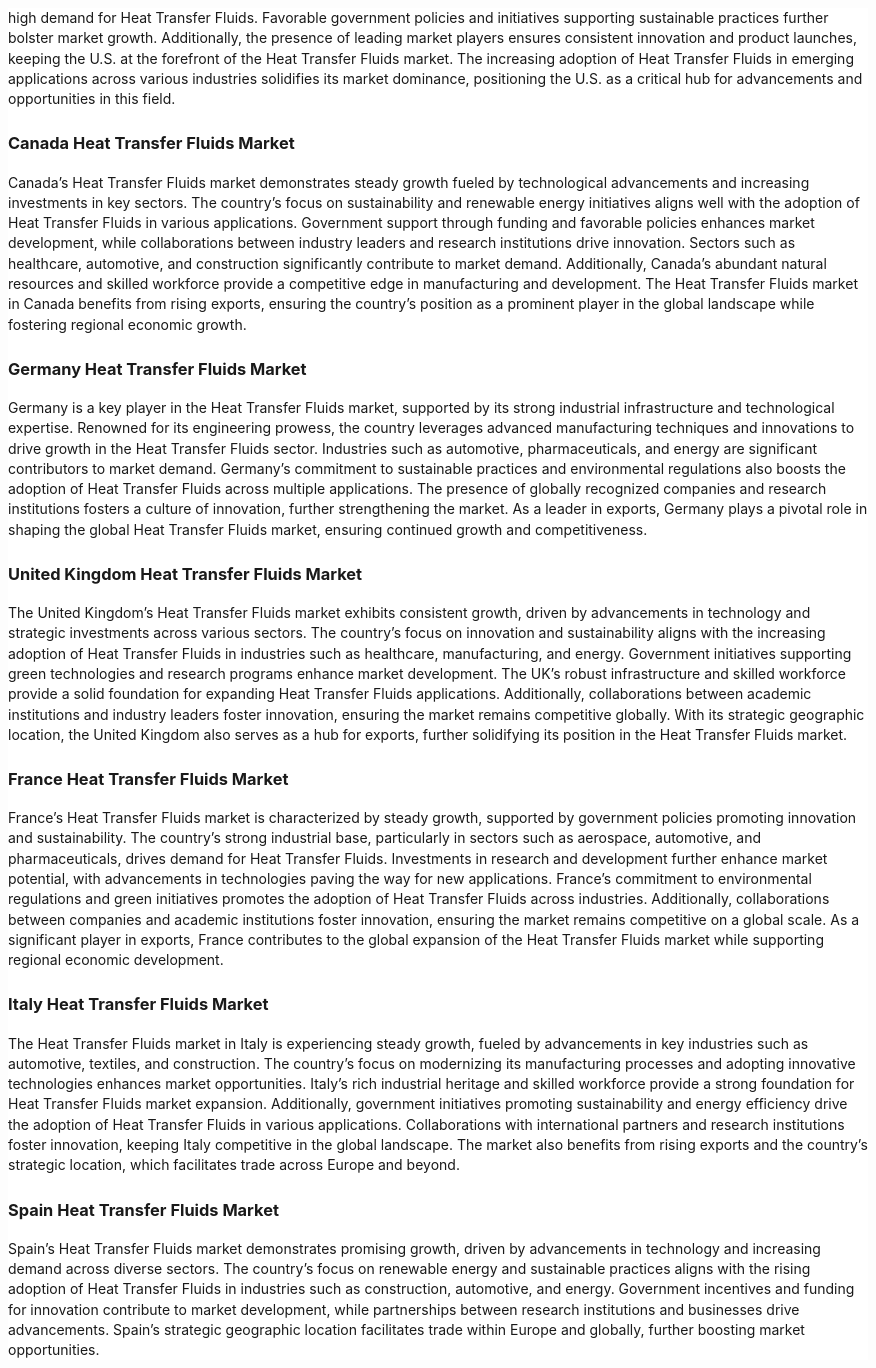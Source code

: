 high demand for Heat Transfer Fluids. Favorable government policies and initiatives supporting sustainable practices further bolster market growth. Additionally, the presence of leading market players ensures consistent innovation and product launches, keeping the U.S. at the forefront of the Heat Transfer Fluids market. The increasing adoption of Heat Transfer Fluids in emerging applications across various industries solidifies its market dominance, positioning the U.S. as a critical hub for advancements and opportunities in this field.</p><h3>Canada Heat Transfer Fluids Market</h3><p>Canada&rsquo;s Heat Transfer Fluids market demonstrates steady growth fueled by technological advancements and increasing investments in key sectors. The country&rsquo;s focus on sustainability and renewable energy initiatives aligns well with the adoption of Heat Transfer Fluids in various applications. Government support through funding and favorable policies enhances market development, while collaborations between industry leaders and research institutions drive innovation. Sectors such as healthcare, automotive, and construction significantly contribute to market demand. Additionally, Canada&rsquo;s abundant natural resources and skilled workforce provide a competitive edge in manufacturing and development. The Heat Transfer Fluids market in Canada benefits from rising exports, ensuring the country&rsquo;s position as a prominent player in the global landscape while fostering regional economic growth.</p><h3>Germany Heat Transfer Fluids Market</h3><p>Germany is a key player in the Heat Transfer Fluids market, supported by its strong industrial infrastructure and technological expertise. Renowned for its engineering prowess, the country leverages advanced manufacturing techniques and innovations to drive growth in the Heat Transfer Fluids sector. Industries such as automotive, pharmaceuticals, and energy are significant contributors to market demand. Germany&rsquo;s commitment to sustainable practices and environmental regulations also boosts the adoption of Heat Transfer Fluids across multiple applications. The presence of globally recognized companies and research institutions fosters a culture of innovation, further strengthening the market. As a leader in exports, Germany plays a pivotal role in shaping the global Heat Transfer Fluids market, ensuring continued growth and competitiveness.</p><h3>United Kingdom Heat Transfer Fluids Market</h3><p>The United Kingdom&rsquo;s Heat Transfer Fluids market exhibits consistent growth, driven by advancements in technology and strategic investments across various sectors. The country&rsquo;s focus on innovation and sustainability aligns with the increasing adoption of Heat Transfer Fluids in industries such as healthcare, manufacturing, and energy. Government initiatives supporting green technologies and research programs enhance market development. The UK&rsquo;s robust infrastructure and skilled workforce provide a solid foundation for expanding Heat Transfer Fluids applications. Additionally, collaborations between academic institutions and industry leaders foster innovation, ensuring the market remains competitive globally. With its strategic geographic location, the United Kingdom also serves as a hub for exports, further solidifying its position in the Heat Transfer Fluids market.</p><h3>France Heat Transfer Fluids Market</h3><p>France&rsquo;s Heat Transfer Fluids market is characterized by steady growth, supported by government policies promoting innovation and sustainability. The country&rsquo;s strong industrial base, particularly in sectors such as aerospace, automotive, and pharmaceuticals, drives demand for Heat Transfer Fluids. Investments in research and development further enhance market potential, with advancements in technologies paving the way for new applications. France&rsquo;s commitment to environmental regulations and green initiatives promotes the adoption of Heat Transfer Fluids across industries. Additionally, collaborations between companies and academic institutions foster innovation, ensuring the market remains competitive on a global scale. As a significant player in exports, France contributes to the global expansion of the Heat Transfer Fluids market while supporting regional economic development.</p><h3>Italy Heat Transfer Fluids Market</h3><p>The Heat Transfer Fluids market in Italy is experiencing steady growth, fueled by advancements in key industries such as automotive, textiles, and construction. The country&rsquo;s focus on modernizing its manufacturing processes and adopting innovative technologies enhances market opportunities. Italy&rsquo;s rich industrial heritage and skilled workforce provide a strong foundation for Heat Transfer Fluids market expansion. Additionally, government initiatives promoting sustainability and energy efficiency drive the adoption of Heat Transfer Fluids in various applications. Collaborations with international partners and research institutions foster innovation, keeping Italy competitive in the global landscape. The market also benefits from rising exports and the country&rsquo;s strategic location, which facilitates trade across Europe and beyond.</p><h3>Spain Heat Transfer Fluids Market</h3><p>Spain&rsquo;s Heat Transfer Fluids market demonstrates promising growth, driven by advancements in technology and increasing demand across diverse sectors. The country&rsquo;s focus on renewable energy and sustainable practices aligns with the rising adoption of Heat Transfer Fluids in industries such as construction, automotive, and energy. Government incentives and funding for innovation contribute to market development, while partnerships between research institutions and businesses drive advancements. Spain&rsquo;s strategic geographic location facilitates trade within Europe and globally, further boosting market opportunities.